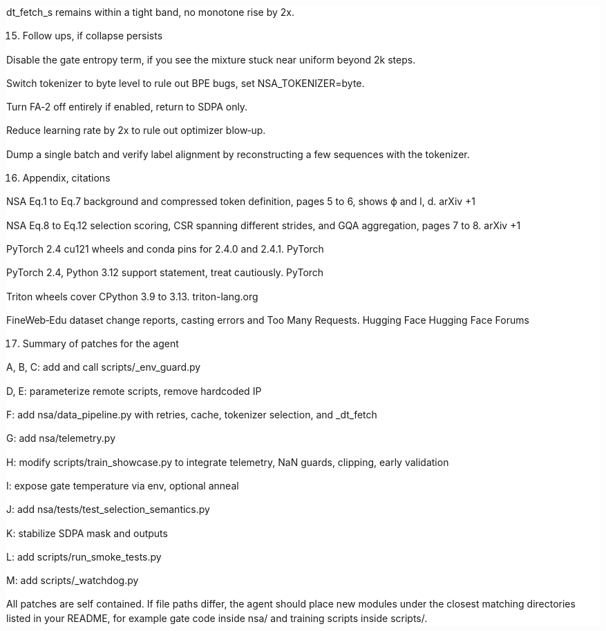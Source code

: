 dt_fetch_s remains within a tight band, no monotone rise by 2x.

15. Follow ups, if collapse persists

Disable the gate entropy term, if you see the mixture stuck near uniform beyond 2k steps.

Switch tokenizer to byte level to rule out BPE bugs, set NSA_TOKENIZER=byte.

Turn FA‑2 off entirely if enabled, return to SDPA only.

Reduce learning rate by 2x to rule out optimizer blow‑up.

Dump a single batch and verify label alignment by reconstructing a few sequences with the tokenizer.

16. Appendix, citations

NSA Eq.1 to Eq.7 background and compressed token definition, pages 5 to 6, shows ϕ and l, d. 
arXiv
+1

NSA Eq.8 to Eq.12 selection scoring, CSR spanning different strides, and GQA aggregation, pages 7 to 8. 
arXiv
+1

PyTorch 2.4 cu121 wheels and conda pins for 2.4.0 and 2.4.1. 
PyTorch

PyTorch 2.4, Python 3.12 support statement, treat cautiously. 
PyTorch

Triton wheels cover CPython 3.9 to 3.13. 
triton-lang.org

FineWeb‑Edu dataset change reports, casting errors and Too Many Requests. 
Hugging Face
Hugging Face Forums

17. Summary of patches for the agent

A, B, C: add and call scripts/_env_guard.py

D, E: parameterize remote scripts, remove hardcoded IP

F: add nsa/data_pipeline.py with retries, cache, tokenizer selection, and _dt_fetch

G: add nsa/telemetry.py

H: modify scripts/train_showcase.py to integrate telemetry, NaN guards, clipping, early validation

I: expose gate temperature via env, optional anneal

J: add nsa/tests/test_selection_semantics.py

K: stabilize SDPA mask and outputs

L: add scripts/run_smoke_tests.py

M: add scripts/_watchdog.py

All patches are self contained. If file paths differ, the agent should place new modules under the closest matching directories listed in your README, for example gate code inside nsa/ and training scripts inside scripts/.
